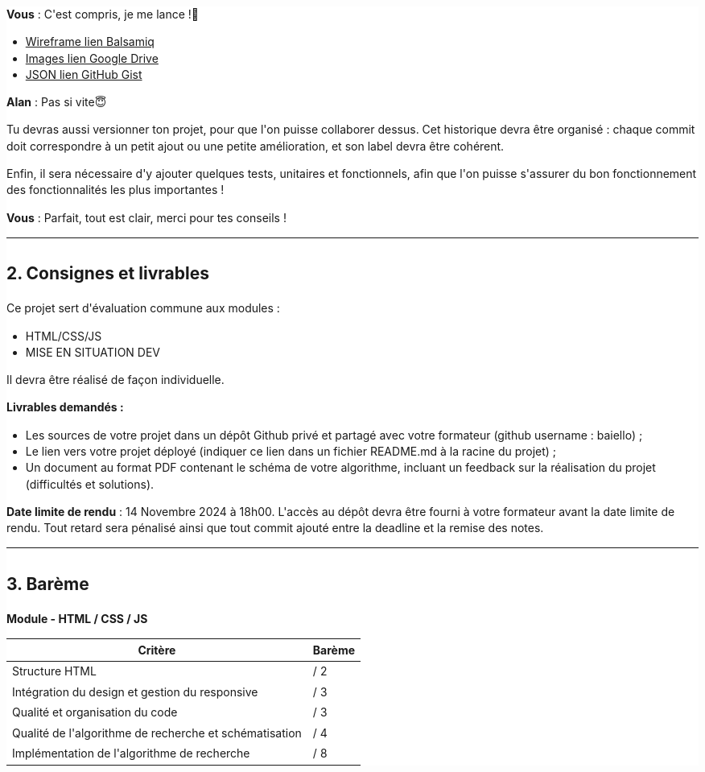 **Vous** : C'est compris, je me lance !🚀

- [Wireframe lien Balsamiq](https://balsamiq.cloud/sv3grk7/p897p2f)
- [Images lien Google Drive](https://drive.google.com/file/d/1JsGRKz-4Mxo0MJm6UrbblXDptZomCmP5/view?usp=sharing)
- [JSON lien GitHub Gist](https://gist.githubusercontent.com/baiello/0a974b9c1ec73d7d0ed7c8abc361fc8e/raw/e598efa6ef42d34cc8d7e35da5afab795941e53e/recipes.json)

**Alan** : Pas si vite😇

Tu devras aussi versionner ton projet, pour que l'on puisse collaborer dessus. Cet historique devra être organisé : chaque commit doit correspondre à un petit ajout ou une petite amélioration, et son label devra être cohérent.

Enfin, il sera nécessaire d'y ajouter quelques tests, unitaires et fonctionnels, afin que l'on puisse s'assurer du bon fonctionnement des fonctionnalités les plus importantes !

**Vous** : Parfait, tout est clair, merci pour tes conseils !

---

## 2. Consignes et livrables

Ce projet sert d'évaluation commune aux modules :
- HTML/CSS/JS
- MISE EN SITUATION DEV

Il devra être réalisé de façon individuelle.

**Livrables demandés :**
- Les sources de votre projet dans un dépôt Github privé et partagé avec votre formateur (github username : baiello) ;
- Le lien vers votre projet déployé (indiquer ce lien dans un fichier README.md à la racine du projet) ;
- Un document au format PDF contenant le schéma de votre algorithme, incluant un feedback sur la réalisation du projet (difficultés et solutions).

**Date limite de rendu** : 14 Novembre 2024 à 18h00. L'accès au dépôt devra être fourni à votre formateur avant la date limite de rendu. Tout retard sera pénalisé ainsi que tout commit ajouté entre la deadline et la remise des notes.

---

## 3. Barème

**Module - HTML / CSS / JS**

| Critère                                                | Barème |
|--------------------------------------------------------|--------|
| Structure HTML                                         | / 2    |
| Intégration du design et gestion du responsive         | / 3    |
| Qualité et organisation du code                        | / 3    |
| Qualité de l'algorithme de recherche et schématisation | / 4    |
| Implémentation de l'algorithme de recherche            | / 8    |
